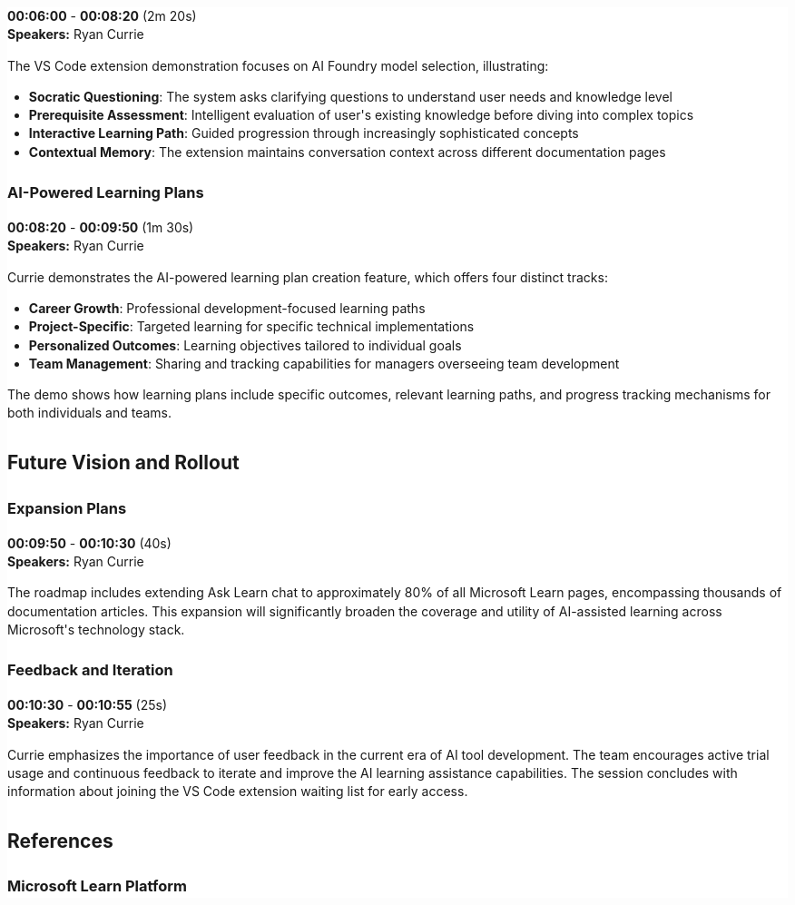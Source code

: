 **00:06:00** - **00:08:20** (2m 20s)  
**Speakers:** Ryan Currie

The VS Code extension demonstration focuses on AI Foundry model selection, illustrating:

- **Socratic Questioning**: The system asks clarifying questions to understand user needs and knowledge level
- **Prerequisite Assessment**: Intelligent evaluation of user's existing knowledge before diving into complex topics
- **Interactive Learning Path**: Guided progression through increasingly sophisticated concepts
- **Contextual Memory**: The extension maintains conversation context across different documentation pages

### AI-Powered Learning Plans

**00:08:20** - **00:09:50** (1m 30s)  
**Speakers:** Ryan Currie

Currie demonstrates the AI-powered learning plan creation feature, which offers four distinct tracks:

- **Career Growth**: Professional development-focused learning paths
- **Project-Specific**: Targeted learning for specific technical implementations
- **Personalized Outcomes**: Learning objectives tailored to individual goals
- **Team Management**: Sharing and tracking capabilities for managers overseeing team development

The demo shows how learning plans include specific outcomes, relevant learning paths, and progress tracking mechanisms for both individuals and teams.

## Future Vision and Rollout

### Expansion Plans

**00:09:50** - **00:10:30** (40s)  
**Speakers:** Ryan Currie

The roadmap includes extending Ask Learn chat to approximately 80% of all Microsoft Learn pages, encompassing thousands of documentation articles. This expansion will significantly broaden the coverage and utility of AI-assisted learning across Microsoft's technology stack.

### Feedback and Iteration

**00:10:30** - **00:10:55** (25s)  
**Speakers:** Ryan Currie

Currie emphasizes the importance of user feedback in the current era of AI tool development. The team encourages active trial usage and continuous feedback to iterate and improve the AI learning assistance capabilities. The session concludes with information about joining the VS Code extension waiting list for early access.

## References

### Microsoft Learn Platform
